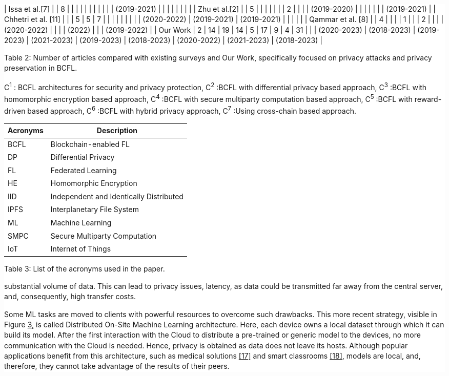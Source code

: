 | Issa et al.[7]      |                        | 8                                     |             |             |             |             |             |             |              |
|                     |                        | (2019-2021)                           |             |             |             |             |             |             |              |
| Zhu et al.[2]       |                        | 5                                     |             |             |             |             |             |             | 2            |
|                     |                        | (2019-2020)                           |             |             |             |             |             |             | (2019-2021)  |
| Chhetri et al. [11] |                        |                                       | 5           | 5           | 7           |             |             |             |              |
|                     |                        |                                       | (2020-2022) | (2019-2021) | (2019-2021) |             |             |             |              |
| Qammar et al. [8]   |                        | 4                                     |             |             |             | 1           |             |             | 2            |
|                     |                        | (2020-2022)                           |             |             |             | (2022)      |             |             | (2019-2022)  |
| Our Work            | 2                      | 14                                    | 19          | 14          | 5           | 17          | 9           | 4           | 31           |
|                     | (2020-2023)            | (2018-2023)                           | (2019-2023) | (2021-2023) | (2019-2023) | (2018-2023) | (2020-2022) | (2021-2023) | (2018-2023)  |

<span id="page-5-0"></span>Table 2: Number of articles compared with existing surveys and Our Work, specifically focused on privacy attacks and privacy preservation in BCFL.

C<sup>1</sup> : BCFL architectures for security and privacy protection, C<sup>2</sup> :BCFL with differential privacy based approach, C<sup>3</sup> :BCFL with homomorphic encryption based approach, C<sup>4</sup> :BCFL with secure multiparty computation based approach, C<sup>5</sup> :BCFL with reward-driven based approach, C<sup>6</sup> :BCFL with hybrid privacy approach, C<sup>7</sup> :Using cross-chain based approach.

| Acronyms | Description                             |
|----------|-----------------------------------------|
| BCFL     | Blockchain-enabled FL                   |
| DP       | Differential Privacy                    |
| FL       | Federated Learning                      |
| HE       | Homomorphic Encryption                  |
| IID      | Independent and Identically Distributed |
| IPFS     | Interplanetary File System              |
| ML       | Machine Learning                        |
| SMPC     | Secure Multiparty Computation           |
| IoT      | Internet of Things                      |

<span id="page-5-1"></span>Table 3: List of the acronyms used in the paper.

substantial volume of data. This can lead to privacy issues, latency, as data could be transmitted far away from the central server, and, consequently, high transfer costs.

Some ML tasks are moved to clients with powerful resources to overcome such drawbacks. This more recent strategy, visible in Figure [3,](#page-6-1) is called Distributed On-Site Machine Learning architecture. Here, each device owns a local dataset through which it can build its model. After the first interaction with the Cloud to distribute a pre-trained or generic model to the devices, no more communication with the Cloud is needed. Hence, privacy is obtained as data does not leave its hosts. Although popular applications benefit from this architecture, such as medical solutions [\[17\]](#page-35-12) and smart classrooms [\[18\]](#page-35-13), models are local, and, therefore, they cannot take advantage of the results of their peers.
